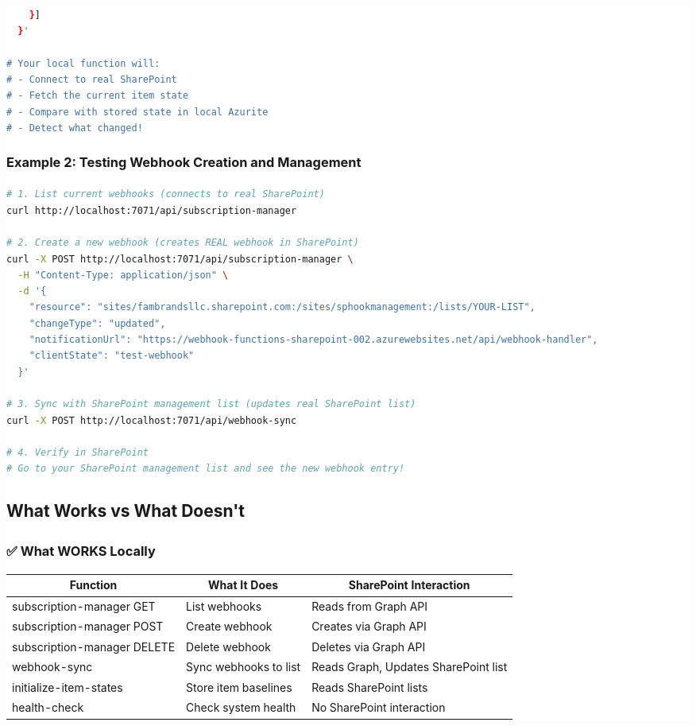 ```bash
    }]
  }'

# Your local function will:
# - Connect to real SharePoint
# - Fetch the current item state
# - Compare with stored state in local Azurite
# - Detect what changed!
```

### Example 2: Testing Webhook Creation and Management

```bash
# 1. List current webhooks (connects to real SharePoint)
curl http://localhost:7071/api/subscription-manager

# 2. Create a new webhook (creates REAL webhook in SharePoint)
curl -X POST http://localhost:7071/api/subscription-manager \
  -H "Content-Type: application/json" \
  -d '{
    "resource": "sites/fambrandsllc.sharepoint.com:/sites/sphookmanagement:/lists/YOUR-LIST",
    "changeType": "updated",
    "notificationUrl": "https://webhook-functions-sharepoint-002.azurewebsites.net/api/webhook-handler",
    "clientState": "test-webhook"
  }'

# 3. Sync with SharePoint management list (updates real SharePoint list)
curl -X POST http://localhost:7071/api/webhook-sync

# 4. Verify in SharePoint
# Go to your SharePoint management list and see the new webhook entry!
```

## What Works vs What Doesn't

### ✅ What WORKS Locally

| Function | What It Does | SharePoint Interaction |
|----------|--------------|------------------------|
| subscription-manager GET | List webhooks | Reads from Graph API |
| subscription-manager POST | Create webhook | Creates via Graph API |
| subscription-manager DELETE | Delete webhook | Deletes via Graph API |
| webhook-sync | Sync webhooks to list | Reads Graph, Updates SharePoint list |
| initialize-item-states | Store item baselines | Reads SharePoint lists |
| health-check | Check system health | No SharePoint interaction |
